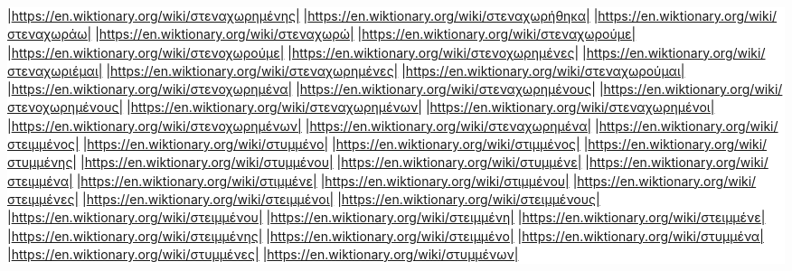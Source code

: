|https://en.wiktionary.org/wiki/στεναχωρημένης|
|https://en.wiktionary.org/wiki/στεναχωρήθηκα|
|https://en.wiktionary.org/wiki/στεναχωράω|
|https://en.wiktionary.org/wiki/στεναχωρώ|
|https://en.wiktionary.org/wiki/στεναχωρούμε|
|https://en.wiktionary.org/wiki/στενοχωρούμε|
|https://en.wiktionary.org/wiki/στενοχωρημένες|
|https://en.wiktionary.org/wiki/στεναχωριέμαι|
|https://en.wiktionary.org/wiki/στεναχωρημένες|
|https://en.wiktionary.org/wiki/στεναχωρούμαι|
|https://en.wiktionary.org/wiki/στενοχωρημένα|
|https://en.wiktionary.org/wiki/στεναχωρημένους|
|https://en.wiktionary.org/wiki/στενοχωρημένους|
|https://en.wiktionary.org/wiki/στεναχωρημένων|
|https://en.wiktionary.org/wiki/στεναχωρημένοι|
|https://en.wiktionary.org/wiki/στενοχωρημένων|
|https://en.wiktionary.org/wiki/στεναχωρημένα|
|https://en.wiktionary.org/wiki/στειμμένος|
|https://en.wiktionary.org/wiki/στυμμένο|
|https://en.wiktionary.org/wiki/στιμμένος|
|https://en.wiktionary.org/wiki/στυμμένης|
|https://en.wiktionary.org/wiki/στυμμένου|
|https://en.wiktionary.org/wiki/στυμμένε|
|https://en.wiktionary.org/wiki/στειμμένα|
|https://en.wiktionary.org/wiki/στιμμένε|
|https://en.wiktionary.org/wiki/στιμμένου|
|https://en.wiktionary.org/wiki/στειμμένες|
|https://en.wiktionary.org/wiki/στειμμένοι|
|https://en.wiktionary.org/wiki/στειμμένους|
|https://en.wiktionary.org/wiki/στειμμένου|
|https://en.wiktionary.org/wiki/στειμμένη|
|https://en.wiktionary.org/wiki/στειμμένε|
|https://en.wiktionary.org/wiki/στειμμένης|
|https://en.wiktionary.org/wiki/στειμμένο|
|https://en.wiktionary.org/wiki/στυμμένα|
|https://en.wiktionary.org/wiki/στυμμένες|
|https://en.wiktionary.org/wiki/στυμμένων|